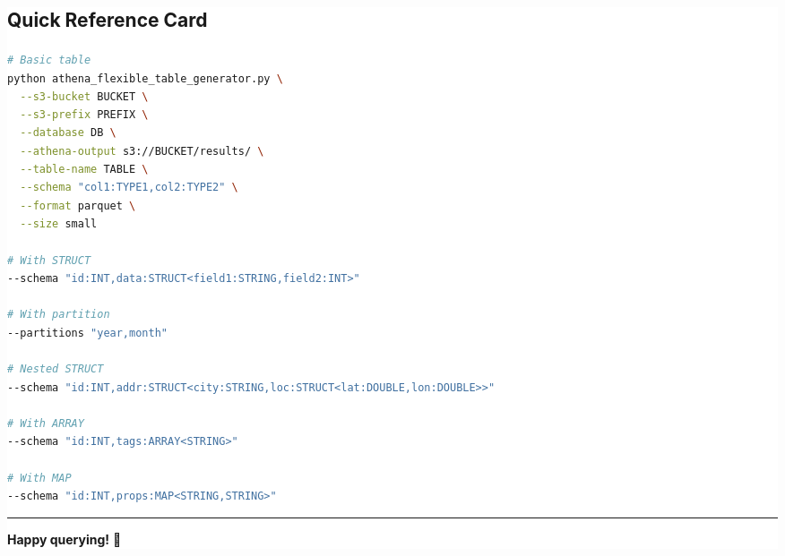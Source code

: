 ## Quick Reference Card

```bash
# Basic table
python athena_flexible_table_generator.py \
  --s3-bucket BUCKET \
  --s3-prefix PREFIX \
  --database DB \
  --athena-output s3://BUCKET/results/ \
  --table-name TABLE \
  --schema "col1:TYPE1,col2:TYPE2" \
  --format parquet \
  --size small

# With STRUCT
--schema "id:INT,data:STRUCT<field1:STRING,field2:INT>"

# With partition
--partitions "year,month"

# Nested STRUCT
--schema "id:INT,addr:STRUCT<city:STRING,loc:STRUCT<lat:DOUBLE,lon:DOUBLE>>"

# With ARRAY
--schema "id:INT,tags:ARRAY<STRING>"

# With MAP
--schema "id:INT,props:MAP<STRING,STRING>"
```

---

**Happy querying!** 🚀


